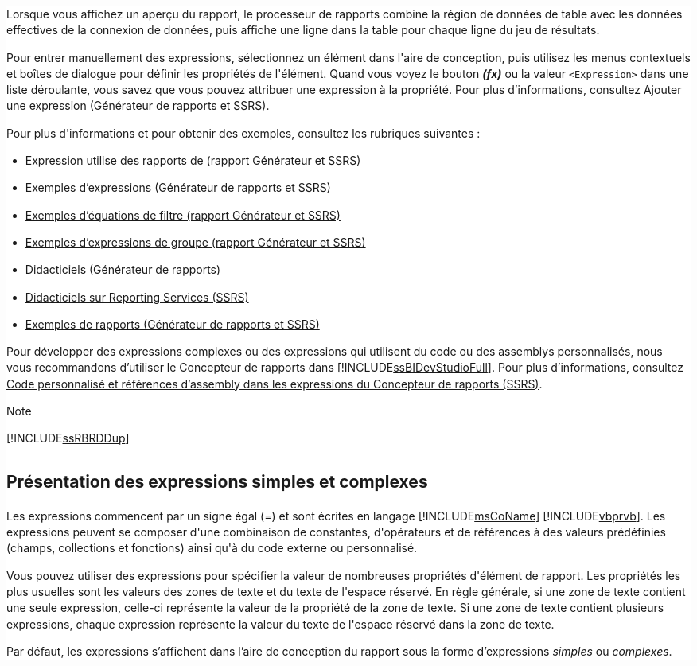  Lorsque vous affichez un aperçu du rapport, le processeur de rapports combine la région de données de table avec les données effectives de la connexion de données, puis affiche une ligne dans la table pour chaque ligne du jeu de résultats.  
  
 Pour entrer manuellement des expressions, sélectionnez un élément dans l'aire de conception, puis utilisez les menus contextuels et boîtes de dialogue pour définir les propriétés de l'élément. Quand vous voyez le bouton ***(fx)*** ou la valeur `<Expression>` dans une liste déroulante, vous savez que vous pouvez attribuer une expression à la propriété. Pour plus d’informations, consultez [Ajouter une expression &#40;Générateur de rapports et SSRS&#41;](add-an-expression-report-builder-and-ssrs.md).  
  
 Pour plus d'informations et pour obtenir des exemples, consultez les rubriques suivantes :  
  
-   [Expression utilise des rapports de &#40;rapport Générateur et SSRS&#41;](expression-uses-in-reports-report-builder-and-ssrs.md)  
  
-   [Exemples d’expressions &#40;Générateur de rapports et SSRS&#41;](expression-examples-report-builder-and-ssrs.md)  
  
-   [Exemples d’équations de filtre &#40;rapport Générateur et SSRS&#41;](filter-equation-examples-report-builder-and-ssrs.md)  
  
-   [Exemples d’expressions de groupe &#40;rapport Générateur et SSRS&#41;](group-expression-examples-report-builder-and-ssrs.md)  
  
-   [Didacticiels &#40;Générateur de rapports&#41;](../report-builder-tutorials.md)  
  
-   [Didacticiels sur Reporting Services &#40;SSRS&#41;](../reporting-services-tutorials-ssrs.md)  
  
-   [Exemples de rapports (Générateur de rapports et SSRS)](http://go.microsoft.com/fwlink/?LinkId=198283)  
  
 Pour développer des expressions complexes ou des expressions qui utilisent du code ou des assemblys personnalisés, nous vous recommandons d’utiliser le Concepteur de rapports dans [!INCLUDE[ssBIDevStudioFull](../../../includes/ssbidevstudiofull-md.md)]. Pour plus d’informations, consultez [Code personnalisé et références d’assembly dans les expressions du Concepteur de rapports &#40;SSRS&#41;](custom-code-and-assembly-references-in-expressions-in-report-designer-ssrs.md).  
  
> [!NOTE]  
>  [!INCLUDE[ssRBRDDup](../../includes/ssrbrddup-md.md)]  
  
##  <a name="Types"></a> Présentation des expressions simples et complexes  
 Les expressions commencent par un signe égal (=) et sont écrites en langage [!INCLUDE[msCoName](../../../includes/msconame-md.md)] [!INCLUDE[vbprvb](../../../includes/vbprvb-md.md)]. Les expressions peuvent se composer d'une combinaison de constantes, d'opérateurs et de références à des valeurs prédéfinies (champs, collections et fonctions) ainsi qu'à du code externe ou personnalisé.  
  
 Vous pouvez utiliser des expressions pour spécifier la valeur de nombreuses propriétés d'élément de rapport. Les propriétés les plus usuelles sont les valeurs des zones de texte et du texte de l'espace réservé. En règle générale, si une zone de texte contient une seule expression, celle-ci représente la valeur de la propriété de la zone de texte. Si une zone de texte contient plusieurs expressions, chaque expression représente la valeur du texte de l'espace réservé dans la zone de texte.  
  
 Par défaut, les expressions s’affichent dans l’aire de conception du rapport sous la forme d’expressions *simples* ou *complexes*.  
  